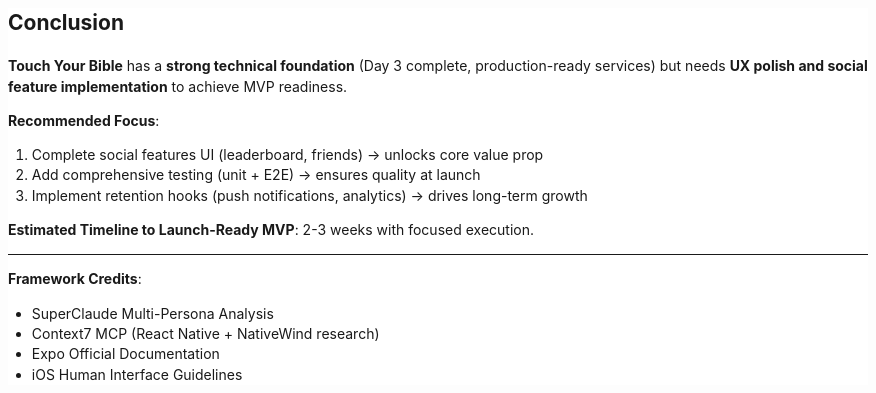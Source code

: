 
## Conclusion

**Touch Your Bible** has a **strong technical foundation** (Day 3 complete, production-ready services) but needs **UX polish and social feature implementation** to achieve MVP readiness.

**Recommended Focus**:
1. Complete social features UI (leaderboard, friends) → unlocks core value prop
2. Add comprehensive testing (unit + E2E) → ensures quality at launch
3. Implement retention hooks (push notifications, analytics) → drives long-term growth

**Estimated Timeline to Launch-Ready MVP**: 2-3 weeks with focused execution.

---

**Framework Credits**:
- SuperClaude Multi-Persona Analysis
- Context7 MCP (React Native + NativeWind research)
- Expo Official Documentation
- iOS Human Interface Guidelines
